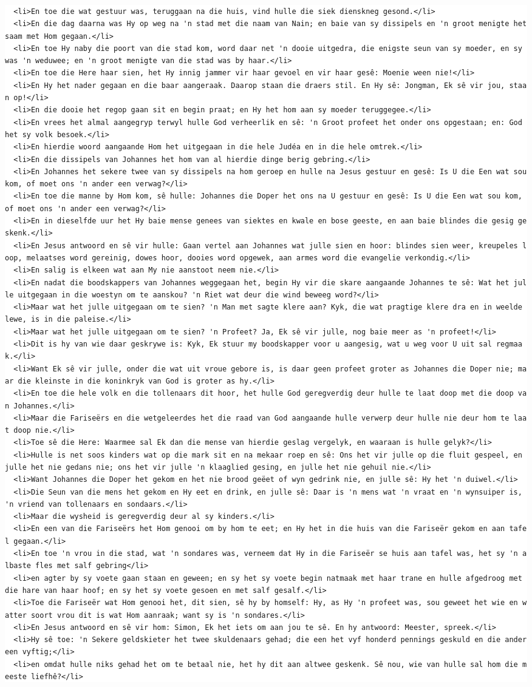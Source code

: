       <li>En toe die wat gestuur was, teruggaan na die huis, vind hulle die siek dienskneg gesond.</li>
      <li>En die dag daarna was Hy op weg na 'n stad met die naam van Nain; en baie van sy dissipels en 'n groot menigte het saam met Hom gegaan.</li>
      <li>En toe Hy naby die poort van die stad kom, word daar net 'n dooie uitgedra, die enigste seun van sy moeder, en sy was 'n weduwee; en 'n groot menigte van die stad was by haar.</li>
      <li>En toe die Here haar sien, het Hy innig jammer vir haar gevoel en vir haar gesê: Moenie ween nie!</li>
      <li>En Hy het nader gegaan en die baar aangeraak. Daarop staan die draers stil. En Hy sê: Jongman, Ek sê vir jou, staan op!</li>
      <li>En die dooie het regop gaan sit en begin praat; en Hy het hom aan sy moeder teruggegee.</li>
      <li>En vrees het almal aangegryp terwyl hulle God verheerlik en sê: 'n Groot profeet het onder ons opgestaan; en: God het sy volk besoek.</li>
      <li>En hierdie woord aangaande Hom het uitgegaan in die hele Judéa en in die hele omtrek.</li>
      <li>En die dissipels van Johannes het hom van al hierdie dinge berig gebring.</li>
      <li>En Johannes het sekere twee van sy dissipels na hom geroep en hulle na Jesus gestuur en gesê: Is U die Een wat sou kom, of moet ons 'n ander een verwag?</li>
      <li>En toe die manne by Hom kom, sê hulle: Johannes die Doper het ons na U gestuur en gesê: Is U die Een wat sou kom, of moet ons 'n ander een verwag?</li>
      <li>En in dieselfde uur het Hy baie mense genees van siektes en kwale en bose geeste, en aan baie blindes die gesig geskenk.</li>
      <li>En Jesus antwoord en sê vir hulle: Gaan vertel aan Johannes wat julle sien en hoor: blindes sien weer, kreupeles loop, melaatses word gereinig, dowes hoor, dooies word opgewek, aan armes word die evangelie verkondig.</li>
      <li>En salig is elkeen wat aan My nie aanstoot neem nie.</li>
      <li>En nadat die boodskappers van Johannes weggegaan het, begin Hy vir die skare aangaande Johannes te sê: Wat het julle uitgegaan in die woestyn om te aanskou? 'n Riet wat deur die wind beweeg word?</li>
      <li>Maar wat het julle uitgegaan om te sien? 'n Man met sagte klere aan? Kyk, die wat pragtige klere dra en in weelde lewe, is in die paleise.</li>
      <li>Maar wat het julle uitgegaan om te sien? 'n Profeet? Ja, Ek sê vir julle, nog baie meer as 'n profeet!</li>
      <li>Dit is hy van wie daar geskrywe is: Kyk, Ek stuur my boodskapper voor u aangesig, wat u weg voor U uit sal regmaak.</li>
      <li>Want Ek sê vir julle, onder die wat uit vroue gebore is, is daar geen profeet groter as Johannes die Doper nie; maar die kleinste in die koninkryk van God is groter as hy.</li>
      <li>En toe die hele volk en die tollenaars dit hoor, het hulle God geregverdig deur hulle te laat doop met die doop van Johannes.</li>
      <li>Maar die Fariseërs en die wetgeleerdes het die raad van God aangaande hulle verwerp deur hulle nie deur hom te laat doop nie.</li>
      <li>Toe sê die Here: Waarmee sal Ek dan die mense van hierdie geslag vergelyk, en waaraan is hulle gelyk?</li>
      <li>Hulle is net soos kinders wat op die mark sit en na mekaar roep en sê: Ons het vir julle op die fluit gespeel, en julle het nie gedans nie; ons het vir julle 'n klaaglied gesing, en julle het nie gehuil nie.</li>
      <li>Want Johannes die Doper het gekom en het nie brood geëet of wyn gedrink nie, en julle sê: Hy het 'n duiwel.</li>
      <li>Die Seun van die mens het gekom en Hy eet en drink, en julle sê: Daar is 'n mens wat 'n vraat en 'n wynsuiper is, 'n vriend van tollenaars en sondaars.</li>
      <li>Maar die wysheid is geregverdig deur al sy kinders.</li>
      <li>En een van die Fariseërs het Hom genooi om by hom te eet; en Hy het in die huis van die Fariseër gekom en aan tafel gegaan.</li>
      <li>En toe 'n vrou in die stad, wat 'n sondares was, verneem dat Hy in die Fariseër se huis aan tafel was, het sy 'n albaste fles met salf gebring</li>
      <li>en agter by sy voete gaan staan en geween; en sy het sy voete begin natmaak met haar trane en hulle afgedroog met die hare van haar hoof; en sy het sy voete gesoen en met salf gesalf.</li>
      <li>Toe die Fariseër wat Hom genooi het, dit sien, sê hy by homself: Hy, as Hy 'n profeet was, sou geweet het wie en watter soort vrou dit is wat Hom aanraak; want sy is 'n sondares.</li>
      <li>En Jesus antwoord en sê vir hom: Simon, Ek het iets om aan jou te sê. En hy antwoord: Meester, spreek.</li>
      <li>Hy sê toe: 'n Sekere geldskieter het twee skuldenaars gehad; die een het vyf honderd pennings geskuld en die ander een vyftig;</li>
      <li>en omdat hulle niks gehad het om te betaal nie, het hy dit aan altwee geskenk. Sê nou, wie van hulle sal hom die meeste liefhê?</li>
